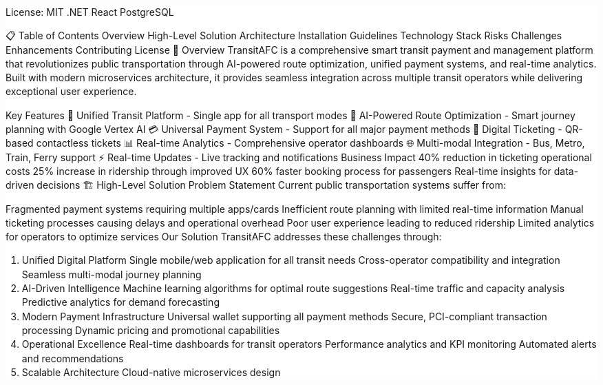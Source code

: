 License: MIT
.NET
React
PostgreSQL

📋 Table of Contents
Overview
High-Level Solution
Architecture
Installation Guidelines
Technology Stack
Risks
Challenges
Enhancements
Contributing
License
🚀 Overview
TransitAFC is a comprehensive smart transit payment and management platform that revolutionizes public transportation through AI-powered route optimization, unified payment systems, and real-time analytics. Built with modern microservices architecture, it provides seamless integration across multiple transit operators while delivering exceptional user experience.

Key Features
🎯 Unified Transit Platform - Single app for all transport modes
🤖 AI-Powered Route Optimization - Smart journey planning with Google Vertex AI
💳 Universal Payment System - Support for all major payment methods
📱 Digital Ticketing - QR-based contactless tickets
📊 Real-time Analytics - Comprehensive operator dashboards
🌐 Multi-modal Integration - Bus, Metro, Train, Ferry support
⚡ Real-time Updates - Live tracking and notifications
Business Impact
40% reduction in ticketing operational costs
25% increase in ridership through improved UX
60% faster booking process for passengers
Real-time insights for data-driven decisions
🏗️ High-Level Solution
Problem Statement
Current public transportation systems suffer from:

Fragmented payment systems requiring multiple apps/cards
Inefficient route planning with limited real-time information
Manual ticketing processes causing delays and operational overhead
Poor user experience leading to reduced ridership
Limited analytics for operators to optimize services
Our Solution
TransitAFC addresses these challenges through:

1. Unified Digital Platform
Single mobile/web application for all transit needs
Cross-operator compatibility and integration
Seamless multi-modal journey planning
2. AI-Driven Intelligence
Machine learning algorithms for optimal route suggestions
Real-time traffic and capacity analysis
Predictive analytics for demand forecasting
3. Modern Payment Infrastructure
Universal wallet supporting all payment methods
Secure, PCI-compliant transaction processing
Dynamic pricing and promotional capabilities
4. Operational Excellence
Real-time dashboards for transit operators
Performance analytics and KPI monitoring
Automated alerts and recommendations
5. Scalable Architecture
Cloud-native microservices design